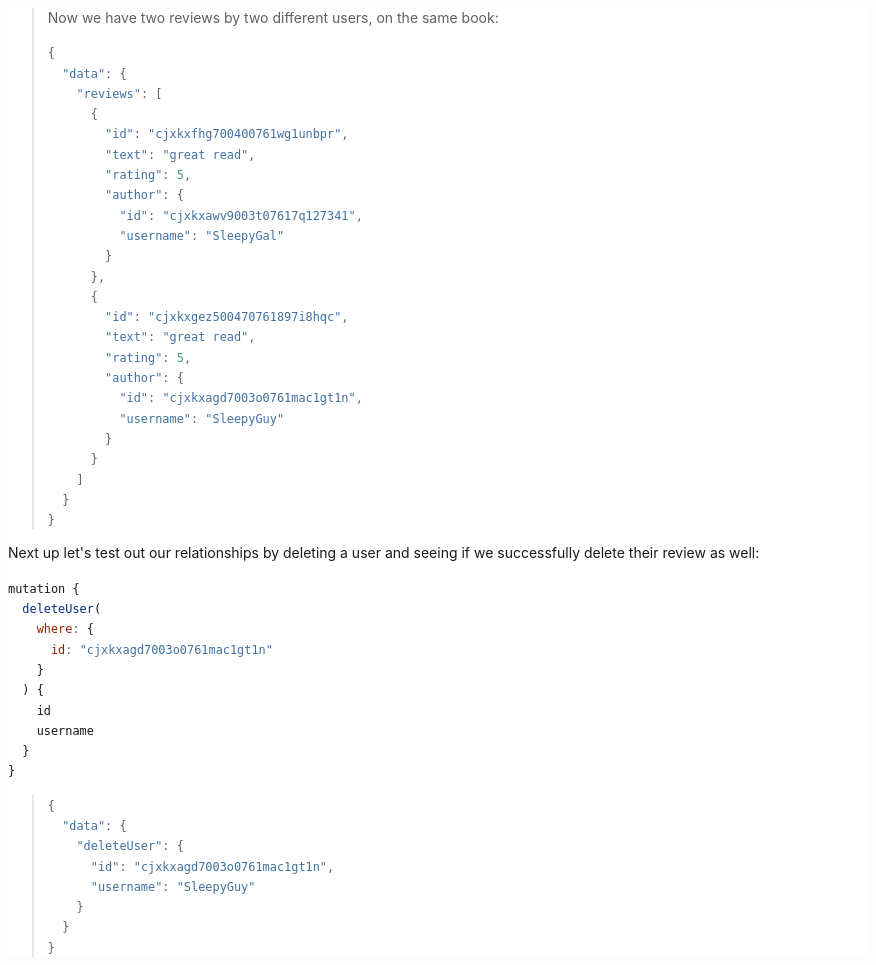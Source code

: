 > Now we have two reviews by two different users, on the same book:
>
> ```js
> {
>   "data": {
>     "reviews": [
>       {
>         "id": "cjxkxfhg700400761wg1unbpr",
>         "text": "great read",
>         "rating": 5,
>         "author": {
>           "id": "cjxkxawv9003t07617q127341",
>           "username": "SleepyGal"
>         }
>       },
>       {
>         "id": "cjxkxgez500470761897i8hqc",
>         "text": "great read",
>         "rating": 5,
>         "author": {
>           "id": "cjxkxagd7003o0761mac1gt1n",
>           "username": "SleepyGuy"
>         }
>       }
>     ]
>   }
> }
> ```



Next up let's test out our relationships by deleting a user and seeing if we successfully delete their review as well:

```js
mutation {
  deleteUser(
    where: {
      id: "cjxkxagd7003o0761mac1gt1n"
    }
  ) {
    id
    username
  }
}
```

> ```js
> {
>   "data": {
>     "deleteUser": {
>       "id": "cjxkxagd7003o0761mac1gt1n",
>       "username": "SleepyGuy"
>     }
>   }
> }
> ```
